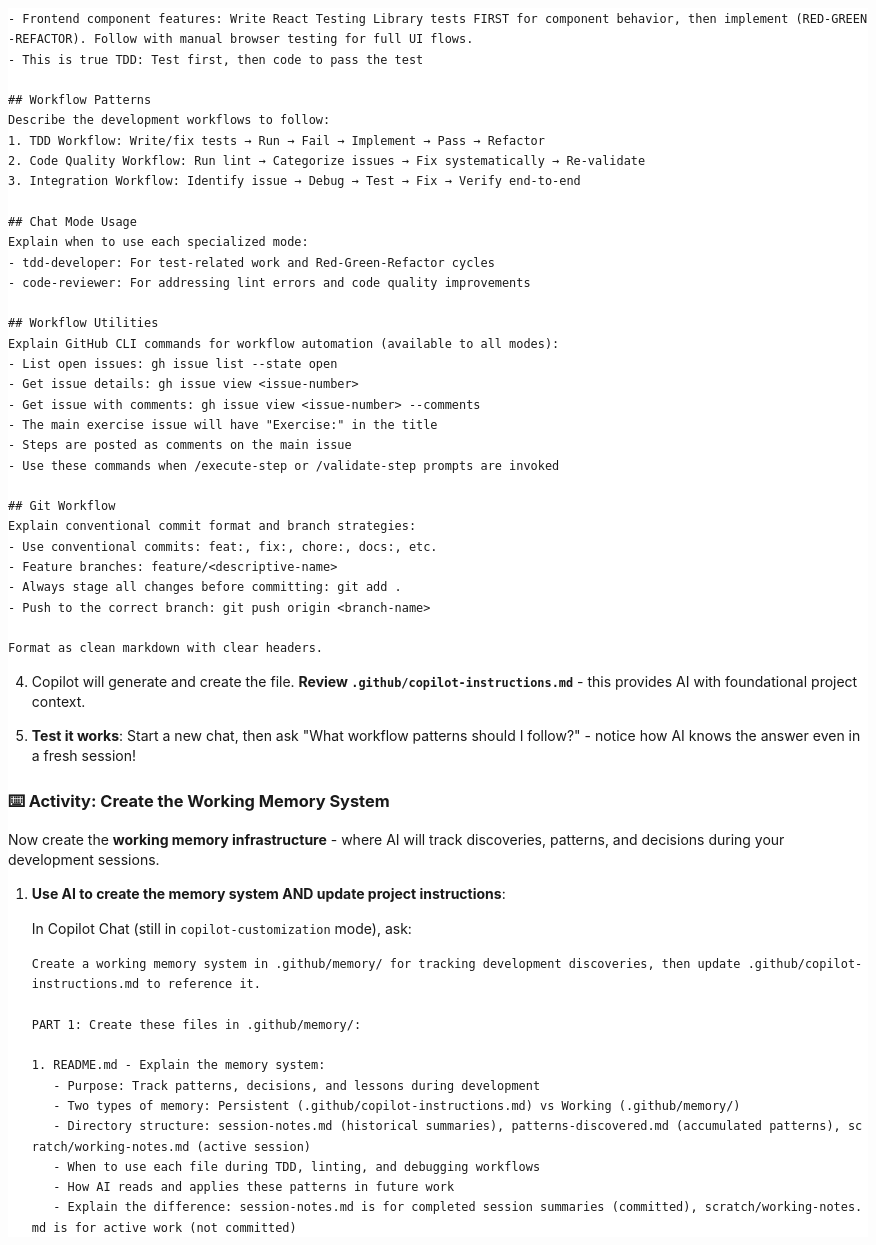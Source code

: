    ```text
   - Frontend component features: Write React Testing Library tests FIRST for component behavior, then implement (RED-GREEN-REFACTOR). Follow with manual browser testing for full UI flows.
   - This is true TDD: Test first, then code to pass the test

   ## Workflow Patterns
   Describe the development workflows to follow:
   1. TDD Workflow: Write/fix tests → Run → Fail → Implement → Pass → Refactor
   2. Code Quality Workflow: Run lint → Categorize issues → Fix systematically → Re-validate
   3. Integration Workflow: Identify issue → Debug → Test → Fix → Verify end-to-end

   ## Chat Mode Usage
   Explain when to use each specialized mode:
   - tdd-developer: For test-related work and Red-Green-Refactor cycles
   - code-reviewer: For addressing lint errors and code quality improvements

   ## Workflow Utilities
   Explain GitHub CLI commands for workflow automation (available to all modes):
   - List open issues: gh issue list --state open
   - Get issue details: gh issue view <issue-number>
   - Get issue with comments: gh issue view <issue-number> --comments
   - The main exercise issue will have "Exercise:" in the title
   - Steps are posted as comments on the main issue
   - Use these commands when /execute-step or /validate-step prompts are invoked

   ## Git Workflow
   Explain conventional commit format and branch strategies:
   - Use conventional commits: feat:, fix:, chore:, docs:, etc.
   - Feature branches: feature/<descriptive-name>
   - Always stage all changes before committing: git add .
   - Push to the correct branch: git push origin <branch-name>

   Format as clean markdown with clear headers.
   ```

4. Copilot will generate and create the file. **Review `.github/copilot-instructions.md`** - this provides AI with foundational project context.

5. **Test it works**: Start a new chat, then ask "What workflow patterns should I follow?" - notice how AI knows the answer even in a fresh session!

### :keyboard: Activity: Create the Working Memory System

Now create the **working memory infrastructure** - where AI will track discoveries, patterns, and decisions during your development sessions.

1. **Use AI to create the memory system AND update project instructions**:

   In Copilot Chat (still in `copilot-customization` mode), ask:

   ```text
   Create a working memory system in .github/memory/ for tracking development discoveries, then update .github/copilot-instructions.md to reference it.

   PART 1: Create these files in .github/memory/:

   1. README.md - Explain the memory system:
      - Purpose: Track patterns, decisions, and lessons during development
      - Two types of memory: Persistent (.github/copilot-instructions.md) vs Working (.github/memory/)
      - Directory structure: session-notes.md (historical summaries), patterns-discovered.md (accumulated patterns), scratch/working-notes.md (active session)
      - When to use each file during TDD, linting, and debugging workflows
      - How AI reads and applies these patterns in future work
      - Explain the difference: session-notes.md is for completed session summaries (committed), scratch/working-notes.md is for active work (not committed)

   ```